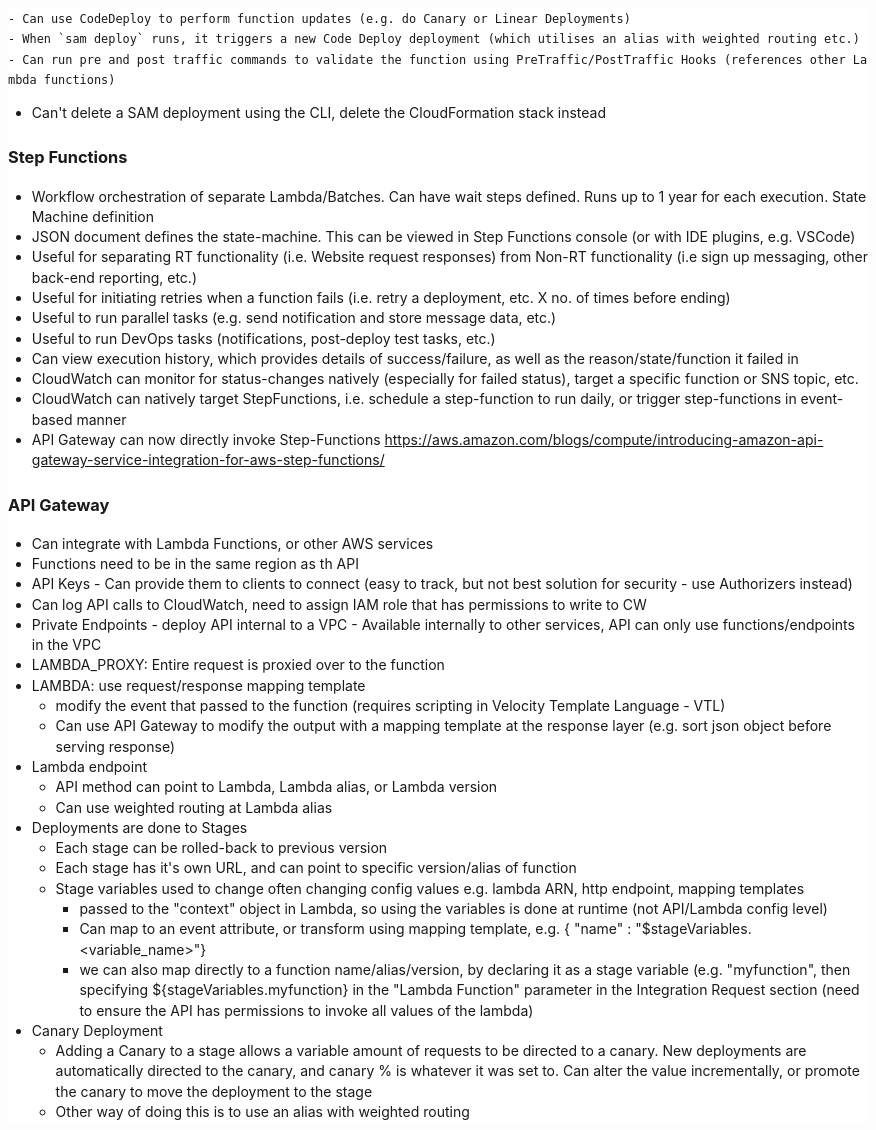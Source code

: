	- Can use CodeDeploy to perform function updates (e.g. do Canary or Linear Deployments)
	- When `sam deploy` runs, it triggers a new Code Deploy deployment (which utilises an alias with weighted routing etc.)
	- Can run pre and post traffic commands to validate the function using PreTraffic/PostTraffic Hooks (references other Lambda functions)
- Can't delete a SAM deployment using the CLI, delete the CloudFormation stack instead
### Step Functions
- Workflow orchestration of separate Lambda/Batches. Can have wait steps defined. Runs up to 1 year for each execution. State Machine definition 
- JSON document defines the state-machine. This can be viewed in Step Functions console (or with IDE plugins, e.g. VSCode)
- Useful for separating RT functionality (i.e. Website request responses) from Non-RT functionality (i.e sign up messaging, other back-end reporting, etc.)
- Useful for initiating retries when a function fails (i.e. retry a deployment, etc. X no. of times before ending)
- Useful to run parallel tasks (e.g. send notification and store message data, etc.)
- Useful to run DevOps tasks (notifications, post-deploy test tasks, etc.)
- Can view execution history, which provides details of success/failure, as well as the reason/state/function it failed in
- CloudWatch can monitor for status-changes natively (especially for failed status), target a specific function or SNS topic, etc.
- CloudWatch can natively target StepFunctions, i.e. schedule a step-function to run daily, or trigger step-functions in event-based manner
- API Gateway can now directly invoke Step-Functions https://aws.amazon.com/blogs/compute/introducing-amazon-api-gateway-service-integration-for-aws-step-functions/

### API Gateway
- Can integrate with Lambda Functions, or other AWS services
- Functions need to be in the same region as th API
- API Keys - Can provide them to clients to connect (easy to track, but not best solution for security - use Authorizers instead)
- Can log API calls to CloudWatch, need to assign IAM role that has permissions to write to CW
- Private Endpoints - deploy API internal to a VPC - Available internally to other services, API can only use functions/endpoints in the VPC
- LAMBDA_PROXY: Entire request is proxied over to the function
- LAMBDA: use request/response mapping template 
	- modify the event that passed to the function (requires scripting in Velocity Template Language - VTL)
	- Can use API Gateway to modify the output with a mapping template at the response layer (e.g. sort json object before serving response)
- Lambda endpoint
	- API method can point to Lambda, Lambda alias, or Lambda version 
	- Can use weighted routing at Lambda alias
- Deployments are done to Stages
	- Each stage can be rolled-back to previous version
	- Each stage has it's own URL, and can point to specific version/alias of function
	- Stage variables used to change often changing config values e.g. lambda ARN, http endpoint, mapping templates
		- passed to the "context" object in Lambda, so using the variables is done at runtime (not API/Lambda config level)
		- Can map to an event attribute, or transform using mapping template, e.g. { "name" : "$stageVariables.<variable_name>"}
		- we can also map directly to a function name/alias/version, by declaring it as a stage variable (e.g. "myfunction", then specifying ${stageVariables.myfunction} in the "Lambda Function" parameter in the Integration Request section (need to ensure the API has permissions to invoke all values of the lambda)
- Canary Deployment
	- Adding a Canary to a stage allows a variable amount of requests to be directed to a canary. New deployments are automatically directed to the canary, and canary % is whatever it was set to. Can alter the value incrementally, or promote the canary to move the deployment to the stage 
	- Other way of doing this is to use an alias with weighted routing